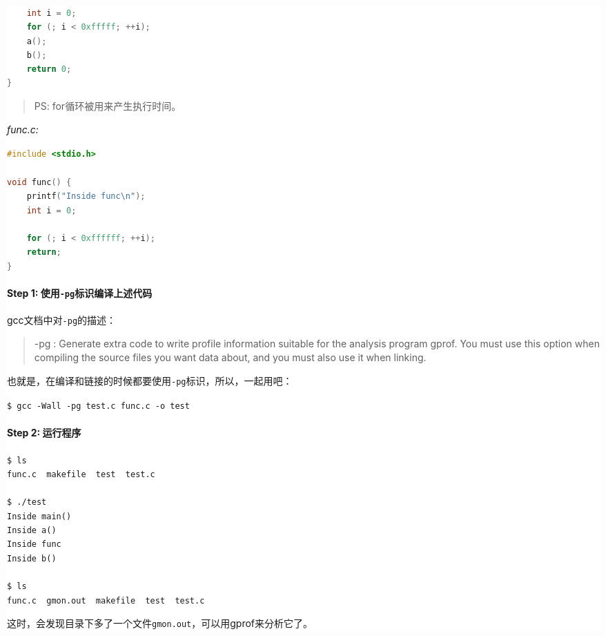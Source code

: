```c
    int i = 0;
    for (; i < 0xfffff; ++i);
    a();
    b();
    return 0;
}
```

> PS: for循环被用来产生执行时间。

_func.c:_

```c
#include <stdio.h>

void func() {
    printf("Inside func\n");
    int i = 0;

    for (; i < 0xffffff; ++i);
    return;
}
```

#### Step 1: 使用`-pg`标识编译上述代码

gcc文档中对`-pg`的描述：

> -pg : Generate extra code to write profile information suitable for the analysis program gprof. You must use this option when compiling the source files you want data about, and you must also use it when linking.

也就是，在编译和链接的时候都要使用`-pg`标识，所以，一起用吧：

```
$ gcc -Wall -pg test.c func.c -o test
```

#### Step 2: 运行程序

```
$ ls
func.c  makefile  test  test.c

$ ./test
Inside main()
Inside a()
Inside func
Inside b()

$ ls
func.c  gmon.out  makefile  test  test.c
```

这时，会发现目录下多了一个文件`gmon.out`，可以用gprof来分析它了。
